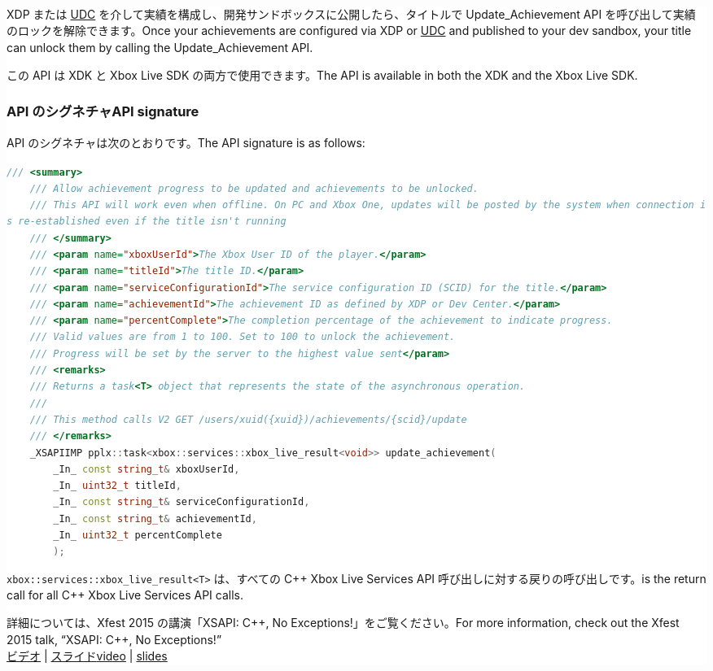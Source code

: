 <span data-ttu-id="b97c2-156">XDP または [UDC](../configure-xbl/dev-center/achievements-in-udc.md) を介して実績を構成し、開発サンドボックスに公開したら、タイトルで Update_Achievement API を呼び出して実績のロックを解除できます。</span><span class="sxs-lookup"><span data-stu-id="b97c2-156">Once your achievements are configured via XDP or [UDC](../configure-xbl/dev-center/achievements-in-udc.md) and published to your dev sandbox, your title can unlock them by calling the Update_Achievement API.</span></span>

<span data-ttu-id="b97c2-157">この API は XDK と Xbox Live SDK の両方で使用できます。</span><span class="sxs-lookup"><span data-stu-id="b97c2-157">The API is available in both the XDK and the Xbox Live SDK.</span></span>

### <a name="api-signature"></a><span data-ttu-id="b97c2-158">API のシグネチャ</span><span class="sxs-lookup"><span data-stu-id="b97c2-158">API signature</span></span>

<span data-ttu-id="b97c2-159">API のシグネチャは次のとおりです。</span><span class="sxs-lookup"><span data-stu-id="b97c2-159">The API signature is as follows:</span></span>

```c++
/// <summary>
    /// Allow achievement progress to be updated and achievements to be unlocked.  
    /// This API will work even when offline. On PC and Xbox One, updates will be posted by the system when connection is re-established even if the title isn't running
    /// </summary>
    /// <param name="xboxUserId">The Xbox User ID of the player.</param>
    /// <param name="titleId">The title ID.</param>
    /// <param name="serviceConfigurationId">The service configuration ID (SCID) for the title.</param>
    /// <param name="achievementId">The achievement ID as defined by XDP or Dev Center.</param>
    /// <param name="percentComplete">The completion percentage of the achievement to indicate progress.
    /// Valid values are from 1 to 100. Set to 100 to unlock the achievement.  
    /// Progress will be set by the server to the highest value sent</param>
    /// <remarks>
    /// Returns a task<T> object that represents the state of the asynchronous operation.
    ///
    /// This method calls V2 GET /users/xuid({xuid})/achievements/{scid}/update
    /// </remarks>
    _XSAPIIMP pplx::task<xbox::services::xbox_live_result<void>> update_achievement(
        _In_ const string_t& xboxUserId,
        _In_ uint32_t titleId,
        _In_ const string_t& serviceConfigurationId,
        _In_ const string_t& achievementId,
        _In_ uint32_t percentComplete
        );
```

`xbox::services::xbox_live_result<T>` <span data-ttu-id="b97c2-160">は、すべての C++ Xbox Live Services API 呼び出しに対する戻りの呼び出しです。</span><span class="sxs-lookup"><span data-stu-id="b97c2-160">is the return call for all C++ Xbox Live Services API calls.</span></span>

<span data-ttu-id="b97c2-161">詳細については、Xfest 2015 の講演「XSAPI: C++, No Exceptions!」をご覧ください。</span><span class="sxs-lookup"><span data-stu-id="b97c2-161">For more information, check out the Xfest 2015 talk, “XSAPI: C++, No Exceptions!”</span></span><br>
<span data-ttu-id="b97c2-162">[ビデオ](http://go.microsoft.com/?linkid=9888207) |  [スライド](https://developer.xboxlive.com/en-us/platform/documentlibrary/events/Documents/Xfest_2015/Xbox_Live_Track/XSAPI_Cpp_No_Exceptions.pptx)</span><span class="sxs-lookup"><span data-stu-id="b97c2-162">[video](http://go.microsoft.com/?linkid=9888207) |  [slides](https://developer.xboxlive.com/en-us/platform/documentlibrary/events/Documents/Xfest_2015/Xbox_Live_Track/XSAPI_Cpp_No_Exceptions.pptx)</span></span>
